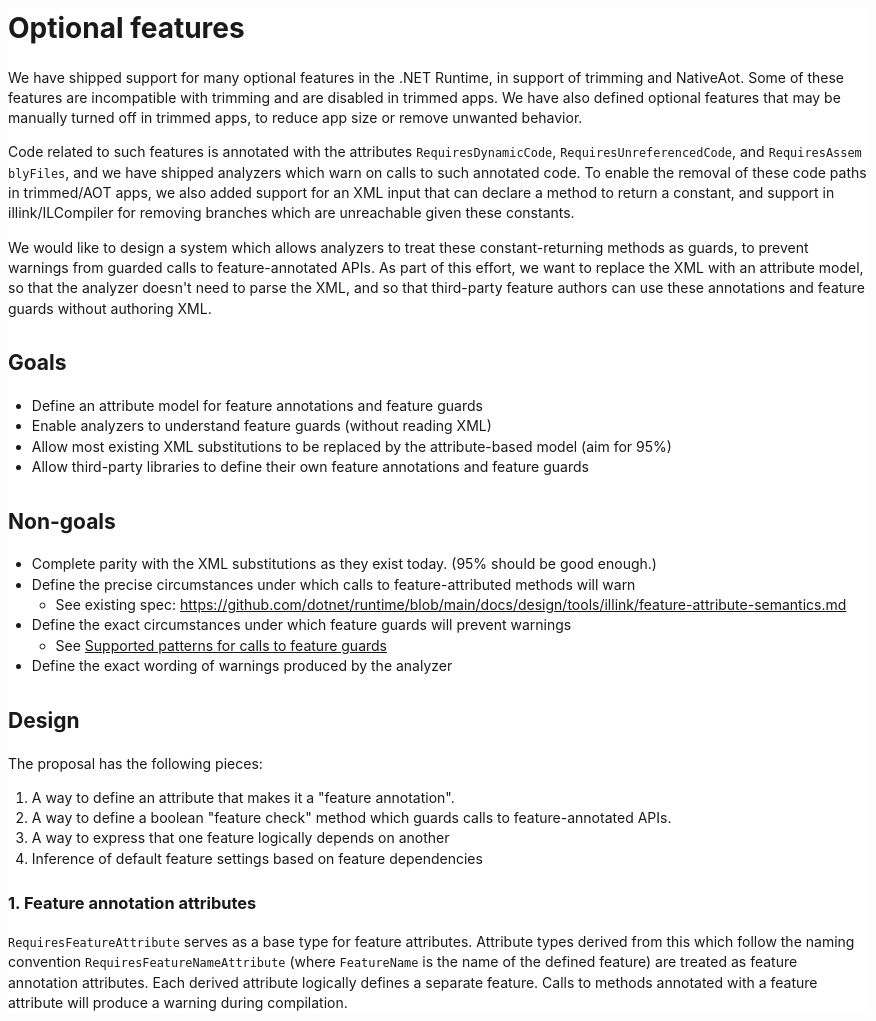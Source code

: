 # Optional features

We have shipped support for many optional features in the .NET Runtime, in support of trimming and NativeAot. Some of these features are incompatible with trimming and are disabled in trimmed apps. We have also defined optional features that may be manually turned off in trimmed apps, to reduce app size or remove unwanted behavior.

Code related to such features is annotated with the attributes `RequiresDynamicCode`, `RequiresUnreferencedCode`, and `RequiresAssemblyFiles`, and we have shipped analyzers which warn on calls to such annotated code. To enable the removal of these code paths in trimmed/AOT apps, we also added support for an XML input that can declare a method to return a constant, and support in illink/ILCompiler for removing branches which are unreachable given these constants.

We would like to design a system which allows analyzers to treat these constant-returning methods as guards, to prevent warnings from guarded calls to feature-annotated APIs. As part of this effort, we want to replace the XML with an attribute model, so that the analyzer doesn't need to parse the XML, and so that third-party feature authors can use these annotations and feature guards without authoring XML.

## Goals

- Define an attribute model for feature annotations and feature guards
- Enable analyzers to understand feature guards (without reading XML)
- Allow most existing XML substitutions to be replaced by the attribute-based model (aim for 95%)
- Allow third-party libraries to define their own feature annotations and feature guards

## Non-goals

- Complete parity with the XML substitutions as they exist today. (95% should be good enough.)
- Define the precise circumstances under which calls to feature-attributed methods will warn
  - See existing spec: https://github.com/dotnet/runtime/blob/main/docs/design/tools/illink/feature-attribute-semantics.md
- Define the exact circumstances under which feature guards will prevent warnings
  - See [Supported patterns for calls to feature guards](#supported-patterns-for-calls-to-feature-guards)
- Define the exact wording of warnings produced by the analyzer

## Design

The proposal has the following pieces:
1. A way to define an attribute that makes it a "feature annotation".
2. A way to define a boolean "feature check" method which guards calls to feature-annotated APIs.
3. A way to express that one feature logically depends on another
4. Inference of default feature settings based on feature dependencies

### 1. Feature annotation attributes

`RequiresFeatureAttribute` serves as a base type for feature attributes. Attribute types derived from this which follow the naming convention `RequiresFeatureNameAttribute` (where `FeatureName` is the name of the defined feature) are treated as feature annotation attributes. Each derived attribute logically defines a separate feature. Calls to methods annotated with a feature attribute will produce a warning during compilation.
